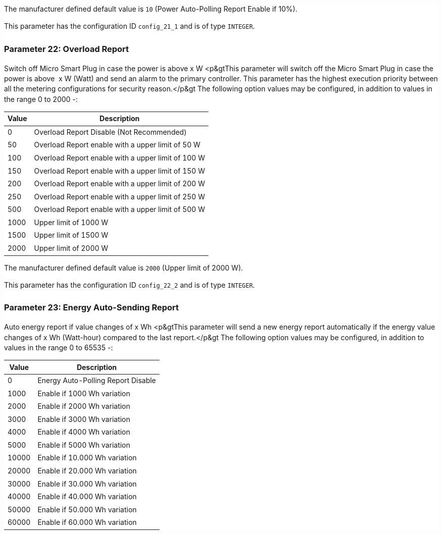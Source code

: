 The manufacturer defined default value is ```10``` (Power Auto-Polling Report Enable if 10%).

This parameter has the configuration ID ```config_21_1``` and is of type ```INTEGER```.


### Parameter 22: Overload Report

Switch off Micro Smart Plug in case the power is above x W
<p&gtThis parameter will switch off the Micro Smart Plug in case the power is above  x W (Watt) and send an alarm to the primary controller. This parameter has the highest execution priority between all the metering configurations for security reason.</p&gt
The following option values may be configured, in addition to values in the range 0 to 2000 -:

| Value  | Description |
|--------|-------------|
| 0 | Overload Report Disable (Not Recommended) |
| 50 | Overload Report enable with a upper limit of 50 W |
| 100 | Overload Report enable with a upper limit of 100 W |
| 150 | Overload Report enable with a upper limit of 150 W |
| 200 | Overload Report enable with a upper limit of 200 W |
| 250 | Overload Report enable with a upper limit of 250 W |
| 500 | Overload Report enable with a upper limit of 500 W |
| 1000 | Upper limit of 1000 W |
| 1500 | Upper limit of 1500 W |
| 2000 | Upper limit of 2000 W |

The manufacturer defined default value is ```2000``` (Upper limit of 2000 W).

This parameter has the configuration ID ```config_22_2``` and is of type ```INTEGER```.


### Parameter 23: Energy Auto-Sending Report

Auto energy report if value changes of x Wh
<p&gtThis parameter will send a new energy report automatically if the energy value changes of x Wh (Watt-hour) compared to the last report.</p&gt
The following option values may be configured, in addition to values in the range 0 to 65535 -:

| Value  | Description |
|--------|-------------|
| 0 | Energy Auto-Polling Report Disable |
| 1000 | Enable if 1000 Wh variation |
| 2000 | Enable if 2000 Wh variation |
| 3000 | Enable if 3000 Wh variation |
| 4000 | Enable if 4000 Wh variation |
| 5000 | Enable if 5000 Wh variation |
| 10000 | Enable if 10.000 Wh variation |
| 20000 | Enable if 20.000 Wh variation |
| 30000 | Enable if 30.000 Wh variation |
| 40000 | Enable if 40.000 Wh variation |
| 50000 | Enable if 50.000 Wh variation |
| 60000 | Enable if 60.000 Wh variation |
